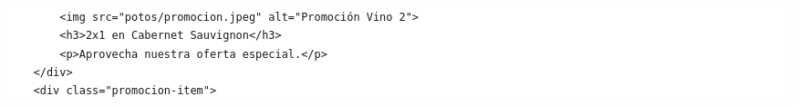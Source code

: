             <img src="potos/promocion.jpeg" alt="Promoción Vino 2">
            <h3>2x1 en Cabernet Sauvignon</h3>
            <p>Aprovecha nuestra oferta especial.</p>
        </div>
        <div class="promocion-item">